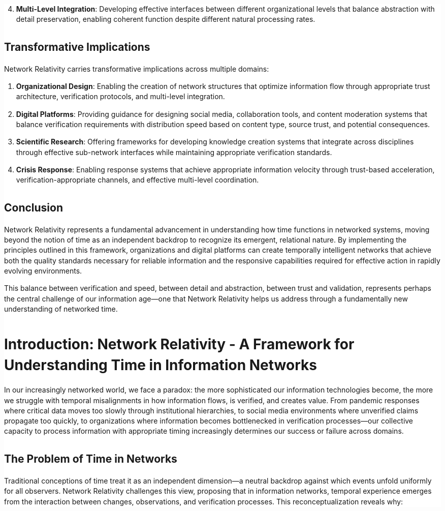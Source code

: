 4. **Multi-Level Integration**: Developing effective interfaces between different organizational levels that balance abstraction with detail preservation, enabling coherent function despite different natural processing rates.
    

## Transformative Implications

Network Relativity carries transformative implications across multiple domains:

1. **Organizational Design**: Enabling the creation of network structures that optimize information flow through appropriate trust architecture, verification protocols, and multi-level integration.
    
2. **Digital Platforms**: Providing guidance for designing social media, collaboration tools, and content moderation systems that balance verification requirements with distribution speed based on content type, source trust, and potential consequences.
    
3. **Scientific Research**: Offering frameworks for developing knowledge creation systems that integrate across disciplines through effective sub-network interfaces while maintaining appropriate verification standards.
    
4. **Crisis Response**: Enabling response systems that achieve appropriate information velocity through trust-based acceleration, verification-appropriate channels, and effective multi-level coordination.
    

## Conclusion

Network Relativity represents a fundamental advancement in understanding how time functions in networked systems, moving beyond the notion of time as an independent backdrop to recognize its emergent, relational nature. By implementing the principles outlined in this framework, organizations and digital platforms can create temporally intelligent networks that achieve both the quality standards necessary for reliable information and the responsive capabilities required for effective action in rapidly evolving environments.

This balance between verification and speed, between detail and abstraction, between trust and validation, represents perhaps the central challenge of our information age—one that Network Relativity helps us address through a fundamentally new understanding of networked time.

# Introduction: Network Relativity - A Framework for Understanding Time in Information Networks

In our increasingly networked world, we face a paradox: the more sophisticated our information technologies become, the more we struggle with temporal misalignments in how information flows, is verified, and creates value. From pandemic responses where critical data moves too slowly through institutional hierarchies, to social media environments where unverified claims propagate too quickly, to organizations where information becomes bottlenecked in verification processes—our collective capacity to process information with appropriate timing increasingly determines our success or failure across domains.

## The Problem of Time in Networks

Traditional conceptions of time treat it as an independent dimension—a neutral backdrop against which events unfold uniformly for all observers. Network Relativity challenges this view, proposing that in information networks, temporal experience emerges from the interaction between changes, observations, and verification processes. This reconceptualization reveals why:
